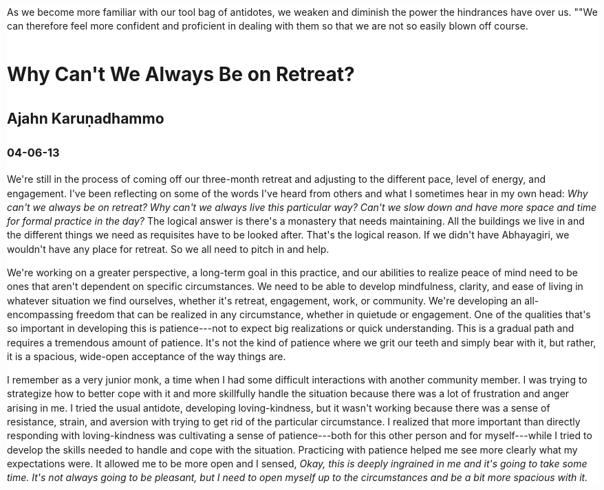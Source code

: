 As we become more familiar with our tool bag of antidotes, we weaken and
diminish the power the hindrances have over us. ""We can therefore feel
more confident and proficient in dealing with them so that we are not so
easily blown off course.

# Why Can't We Always Be on Retreat?

## Ajahn Karuṇadhammo

### 04-06-13

We're still in the process of coming off our three-month retreat and
adjusting to the different pace, level of energy, and engagement. I've
been reflecting on some of the words I've heard from others and what I
sometimes hear in my own head: *Why can't we always be on retreat? Why
can't we always live this particular way? Can't we slow down and have
more space and time for formal practice in the day?* The logical answer
is there's a monastery that needs maintaining. All the buildings we live
in and the different things we need as requisites have to be looked
after. That's the logical reason. If we didn't have Abhayagiri, we
wouldn't have any place for retreat. So we all need to pitch in and
help.

We're working on a greater perspective, a long-term goal in this
practice, and our abilities to realize peace of mind need to be ones
that aren't dependent on specific circumstances. We need to be able to
develop mindfulness, clarity, and ease of living in whatever situation
we find ourselves, whether it's retreat, engagement, work, or community.
We're developing an all-encompassing freedom that can be realized in any
circumstance, whether in quietude or engagement. One of the qualities
that's so important in developing this is patience---not to expect big
realizations or quick understanding. This is a gradual path and requires
a tremendous amount of patience. It's not the kind of patience where we
grit our teeth and simply bear with it, but rather, it is a spacious,
wide-open acceptance of the way things are.

I remember as a very junior monk, a time when I had some difficult
interactions with another community member. I was trying to strategize
how to better cope with it and more skillfully handle the situation
because there was a lot of frustration and anger arising in me. I tried
the usual antidote, developing loving-kindness, but it wasn't working
because there was a sense of resistance, strain, and aversion with
trying to get rid of the particular circumstance. I realized that more
important than directly responding with loving-kindness was cultivating
a sense of patience---both for this other person and for myself---while
I tried to develop the skills needed to handle and cope with the
situation. Practicing with patience helped me see more clearly what my
expectations were. It allowed me to be more open and I sensed, *Okay,
this is deeply ingrained in me and it's going to take some time. It's
not always going to be pleasant, but I need to open myself up to the
circumstances and be a bit more spacious with it.*
